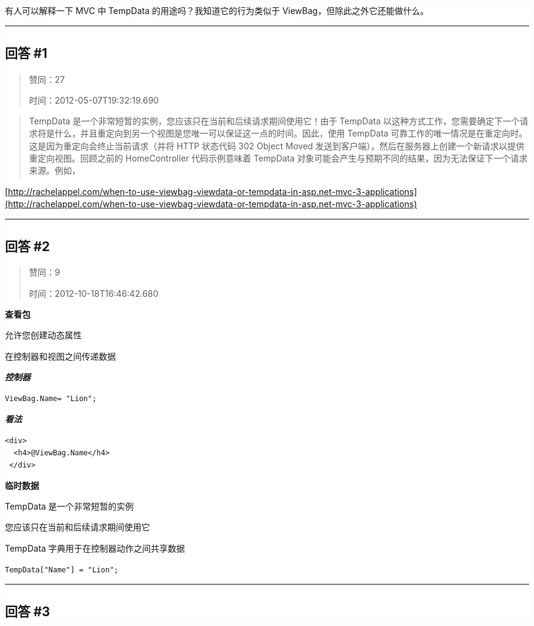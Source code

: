 有人可以解释一下 MVC 中 TempData 的用途吗？我知道它的行为类似于 ViewBag，但除此之外它还能做什么。

* * *

## 回答 #1

> 赞同：27
> 
> 时间：2012-05-07T19:32:19.690

> TempData 是一个非常短暂的实例，您应该只在当前和后续请求期间使用它！由于 TempData 以这种方式工作，您需要确定下一个请求将是什么，并且重定向到另一个视图是您唯一可以保证这一点的时间。因此，使用 TempData 可靠工作的唯一情况是在重定向时。这是因为重定向会终止当前请求（并将 HTTP 状态代码 302 Object Moved 发送到客户端），然后在服务器上创建一个新请求以提供重定向视图。回顾之前的 HomeController 代码示例意味着 TempData 对象可能会产生与预期不同的结果，因为无法保证下一个请求来源。例如，

[http://rachelappel.com/when-to-use-viewbag-viewdata-or-tempdata-in-asp.net-mvc-3-applications](http://rachelappel.com/when-to-use-viewbag-viewdata-or-tempdata-in-asp.net-mvc-3-applications)

* * *

## 回答 #2

> 赞同：9
> 
> 时间：2012-10-18T16:46:42.680

**查看包**

允许您创建动态属性

在控制器和视图之间传递数据

***控制器***

`ViewBag.Name= "Lion";`

***看法***

```
<div>
  <h4>@ViewBag.Name</h4>
 </div> 
```

**临时数据**

TempData 是一个非常短暂的实例

您应该只在当前和后续请求期间使用它

TempData 字典用于在控制器动作之间共享数据

```
TempData["Name"] = "Lion"; 
```

* * *

## 回答 #3
